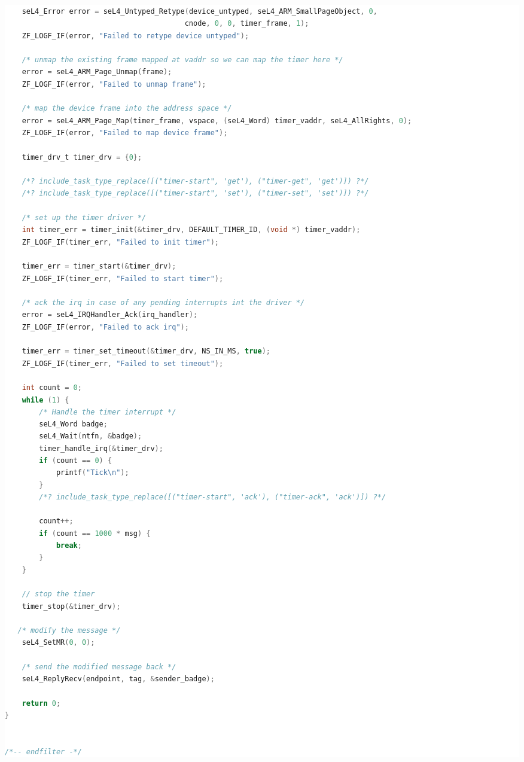 ```c
    seL4_Error error = seL4_Untyped_Retype(device_untyped, seL4_ARM_SmallPageObject, 0,
                                          cnode, 0, 0, timer_frame, 1);
    ZF_LOGF_IF(error, "Failed to retype device untyped");

    /* unmap the existing frame mapped at vaddr so we can map the timer here */
    error = seL4_ARM_Page_Unmap(frame);
    ZF_LOGF_IF(error, "Failed to unmap frame");

    /* map the device frame into the address space */
    error = seL4_ARM_Page_Map(timer_frame, vspace, (seL4_Word) timer_vaddr, seL4_AllRights, 0);
    ZF_LOGF_IF(error, "Failed to map device frame");

    timer_drv_t timer_drv = {0};

    /*? include_task_type_replace([("timer-start", 'get'), ("timer-get", 'get')]) ?*/
    /*? include_task_type_replace([("timer-start", 'set'), ("timer-set", 'set')]) ?*/

    /* set up the timer driver */
    int timer_err = timer_init(&timer_drv, DEFAULT_TIMER_ID, (void *) timer_vaddr);
    ZF_LOGF_IF(timer_err, "Failed to init timer");

    timer_err = timer_start(&timer_drv);
    ZF_LOGF_IF(timer_err, "Failed to start timer");

    /* ack the irq in case of any pending interrupts int the driver */
    error = seL4_IRQHandler_Ack(irq_handler);
    ZF_LOGF_IF(error, "Failed to ack irq");

    timer_err = timer_set_timeout(&timer_drv, NS_IN_MS, true);
    ZF_LOGF_IF(timer_err, "Failed to set timeout");

    int count = 0;
    while (1) {
        /* Handle the timer interrupt */
        seL4_Word badge;
        seL4_Wait(ntfn, &badge);
        timer_handle_irq(&timer_drv);
        if (count == 0) {
            printf("Tick\n");
        }
        /*? include_task_type_replace([("timer-start", 'ack'), ("timer-ack", 'ack')]) ?*/

        count++;
        if (count == 1000 * msg) {
            break;
        }
    }

    // stop the timer
    timer_stop(&timer_drv);

   /* modify the message */
    seL4_SetMR(0, 0);

    /* send the modified message back */
    seL4_ReplyRecv(endpoint, tag, &sender_badge);

    return 0;
}


/*-- endfilter -*/
```
